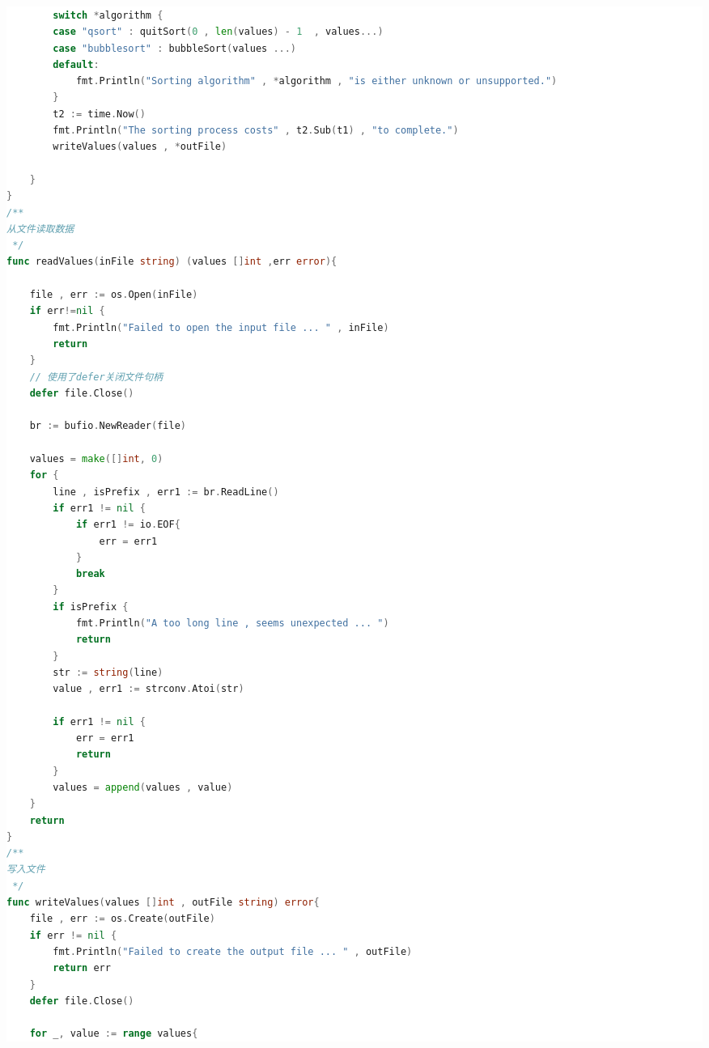 ```go
		switch *algorithm {
		case "qsort" : quitSort(0 , len(values) - 1  , values...)
		case "bubblesort" : bubbleSort(values ...)
		default:
			fmt.Println("Sorting algorithm" , *algorithm , "is either unknown or unsupported.")
		}
		t2 := time.Now()
		fmt.Println("The sorting process costs" , t2.Sub(t1) , "to complete.")
		writeValues(values , *outFile)

	}
}
/**
从文件读取数据
 */
func readValues(inFile string) (values []int ,err error){

	file , err := os.Open(inFile)
	if err!=nil {
		fmt.Println("Failed to open the input file ... " , inFile)
		return
	}
	// 使用了defer关闭文件句柄
	defer file.Close()

	br := bufio.NewReader(file)

	values = make([]int, 0)
	for {
		line , isPrefix , err1 := br.ReadLine()
		if err1 != nil {
			if err1 != io.EOF{
				err = err1
			}
			break
		}
		if isPrefix {
			fmt.Println("A too long line , seems unexpected ... ")
			return
		}
		str := string(line)
		value , err1 := strconv.Atoi(str)

		if err1 != nil {
			err = err1
			return
		}
		values = append(values , value)
	}
	return
}
/**
写入文件
 */
func writeValues(values []int , outFile string) error{
	file , err := os.Create(outFile)
	if err != nil {
		fmt.Println("Failed to create the output file ... " , outFile)
		return err
	}
	defer file.Close()

	for _, value := range values{
```